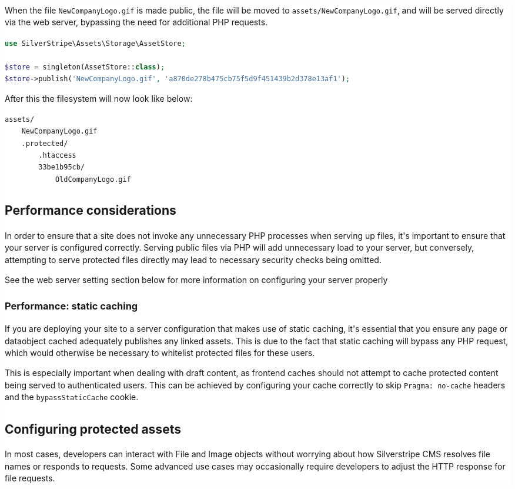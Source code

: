 When the file `NewCompanyLogo.gif` is made public, the file
will be moved to `assets/NewCompanyLogo.gif`, and will be served directly via
the web server, bypassing the need for additional PHP requests.

```php
use SilverStripe\Assets\Storage\AssetStore;

$store = singleton(AssetStore::class);
$store->publish('NewCompanyLogo.gif', 'a870de278b475cb75f5d9f451439b2d378e13af1');
```

After this the filesystem will now look like below:

```text
assets/
    NewCompanyLogo.gif
    .protected/
        .htaccess
        33be1b95cb/
            OldCompanyLogo.gif
```

## Performance considerations

In order to ensure that a site does not invoke any unnecessary PHP processes when serving up files,
it's important to ensure that your server is configured correctly. Serving public files via PHP
will add unnecessary load to your server, but conversely, attempting to serve protected files
directly may lead to necessary security checks being omitted.

See the web server setting section below for more information on configuring your server properly

### Performance: static caching

If you are deploying your site to a server configuration that makes use of static caching, it's essential
that you ensure any page or dataobject cached adequately publishes any linked assets. This is due to the
fact that static caching will bypass any PHP request, which would otherwise be necessary to whitelist
protected files for these users.

This is especially important when dealing with draft content, as frontend caches should not attempt to
cache protected content being served to authenticated users. This can be achieved by configuring your cache
correctly to skip `Pragma: no-cache` headers and the `bypassStaticCache` cookie.

## Configuring protected assets

In most cases, developers can interact with File and Image objects without worrying about how
Silverstripe CMS resolves file names or responds to requests. Some advanced use cases may occasionally
require developers to adjust the HTTP response for file requests.
